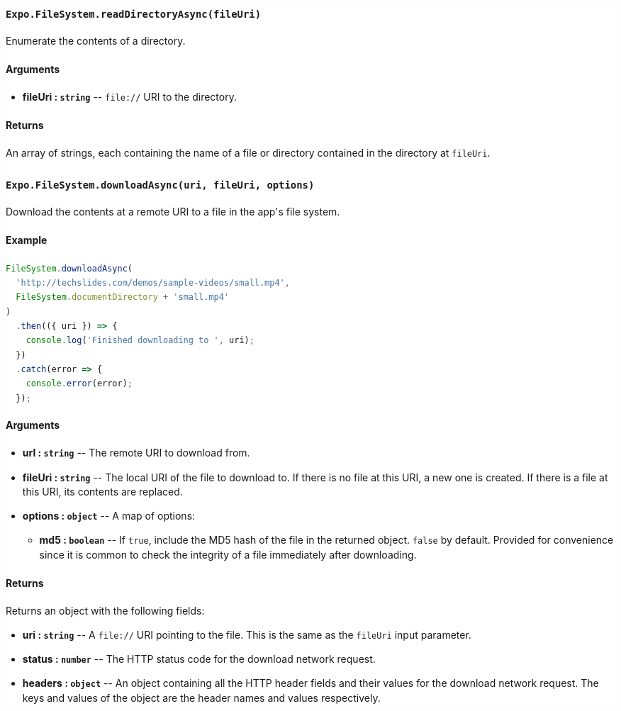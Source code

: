 ### `Expo.FileSystem.readDirectoryAsync(fileUri)`

Enumerate the contents of a directory.

#### Arguments

-   **fileUri : `string`** -- `file://` URI to the directory.

#### Returns

An array of strings, each containing the name of a file or directory contained in the directory at `fileUri`.

### `Expo.FileSystem.downloadAsync(uri, fileUri, options)`

Download the contents at a remote URI to a file in the app's file system.

#### Example

```javascript
FileSystem.downloadAsync(
  'http://techslides.com/demos/sample-videos/small.mp4',
  FileSystem.documentDirectory + 'small.mp4'
)
  .then(({ uri }) => {
    console.log('Finished downloading to ', uri);
  })
  .catch(error => {
    console.error(error);
  });
```

#### Arguments

-   **url : `string`** -- The remote URI to download from.

-   **fileUri : `string`** -- The local URI of the file to download to. If there is no file at this URI, a new one is created. If there is a file at this URI, its contents are replaced.

-   **options : `object`** -- A map of options:

    -   **md5 : `boolean`** -- If `true`, include the MD5 hash of the file in the returned object. `false` by default. Provided for convenience since it is common to check the integrity of a file immediately after downloading.

#### Returns

Returns an object with the following fields:

-   **uri : `string`** -- A `file://` URI pointing to the file. This is the same as the `fileUri` input parameter.

-   **status : `number`** -- The HTTP status code for the download network request.

-   **headers : `object`** -- An object containing all the HTTP header fields and their values for the download network request. The keys and values of the object are the header names and values respectively.
